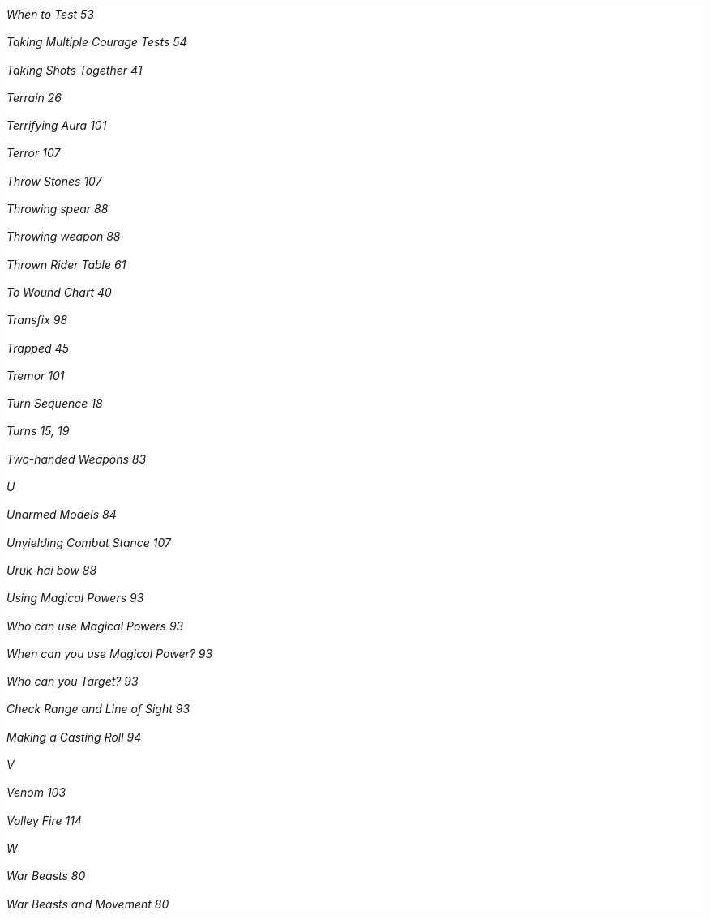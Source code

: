 *When to Test 53*

*Taking Multiple Courage Tests 54*

*Taking Shots Together 41*

*Terrain 26*

*Terrifying Aura 101*

*Terror 107*

*Throw Stones 107*

*Throwing spear 88*

*Throwing weapon 88*

*Thrown Rider Table 61*

*To Wound Chart 40*

*Transfix 98*

*Trapped 45*

*Tremor 101*

*Turn Sequence 18*

*Turns 15, 19*

*Two-handed Weapons 83*

*U*

*Unarmed Models 84*

*Unyielding Combat Stance 107*

*Uruk-hai bow 88*

*Using Magical Powers 93*

*Who can use Magical Powers 93*

*When can you use Magical Power? 93*

*Who can you Target? 93*

*Check Range and Line of Sight 93*

*Making a Casting Roll 94*

*V*

*Venom 103*

*Volley Fire 114*

*W*

*War Beasts 80*

*War Beasts and Movement 80*
